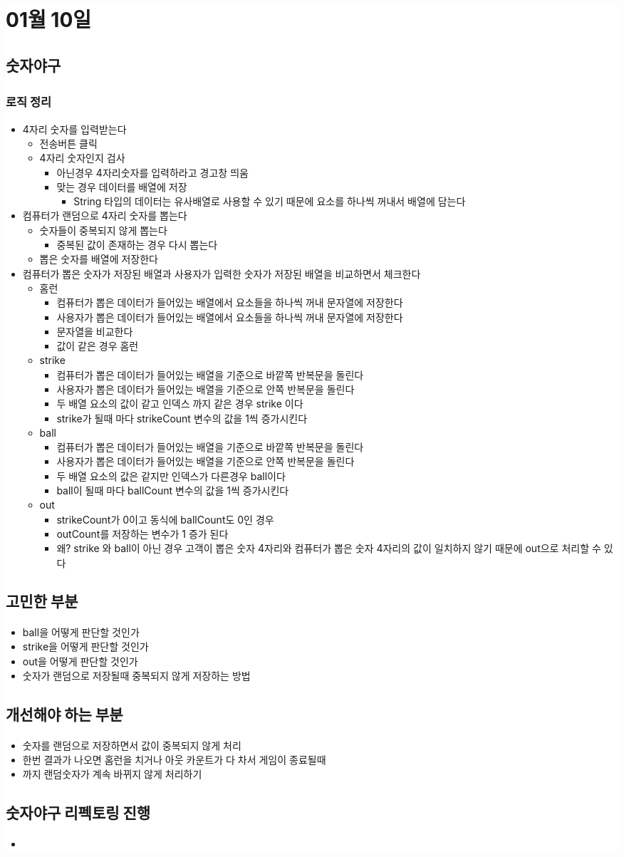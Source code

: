 
# 01월 10일
## 숫자야구
### 로직 정리
- 4자리 숫자를 입력받는다
    - 전송버튼 클릭
    - 4자리 숫자인지 검사
        - 아닌경우 4자리숫자를 입력하라고 경고창 띄움
        - 맞는 경우 데이터를 배열에 저장
            - String 타입의 데이터는 유사배열로 사용할 수 있기 때문에 요소를 하나씩 꺼내서 배열에 담는다
- 컴퓨터가 랜덤으로 4자리 숫자를 뽑는다
    - 숫자들이 중복되지 않게 뽑는다
        - 중복된 값이 존재하는 경우 다시 뽑는다
    - 뽑은 숫자를 배열에 저장한다
- 컴퓨터가 뽑은 숫자가 저장된 배열과 사용자가 입력한 숫자가 저장된 배열을 비교하면서 체크한다
    - 홈런
        - 컴퓨터가 뽑은 데이터가 들어있는 배열에서 요소들을 하나씩 꺼내 문자열에 저장한다
        - 사용자가 뽑은 데이터가 들어있는 배열에서 요소들을 하나씩 꺼내 문자열에 저장한다
        - 문자열을 비교한다
        - 값이 같은 경우 홈런
    - strike
        - 컴퓨터가 뽑은 데이터가 들어있는 배열을 기준으로 바깥쪽 반복문을 돌린다
        - 사용자가 뽑은 데이터가 들어있는 배열을 기준으로 안쪽 반복문을 돌린다
        - 두 배열 요소의 값이 같고 인덱스 까지 같은 경우 strike 이다
        - strike가 될때 마다 strikeCount 변수의 값을 1씩 증가시킨다
    - ball
        - 컴퓨터가 뽑은 데이터가 들어있는 배열을 기준으로 바깥쪽 반복문을 돌린다
        - 사용자가 뽑은 데이터가 들어있는 배열을 기준으로 안쪽 반복문을 돌린다
        - 두 배열 요소의 값은 같지만 인덱스가 다른경우 ball이다
        - ball이 될때 마다 ballCount 변수의 값을 1씩 증가시킨다
    - out
        - strikeCount가 0이고 동식에 ballCount도 0인 경우
        - outCount를 저장하는 변수가 1 증가 된다
        - 왜? strike 와 ball이 아닌 경우 고객이 뽑은 숫자 4자리와 컴퓨터가 뽑은 숫자 4자리의 값이 일치하지 않기 때문에 out으로 처리할 수 있다

## 고민한 부분
+ ball을 어떻게 판단할 것인가
+ strike을 어떻게 판단할 것인가
+ out을 어떻게 판단할 것인가
+ 숫자가 랜덤으로 저장될때 중복되지 않게 저장하는 방법

## 개선해야 하는 부분
+ 숫자를 랜덤으로 저장하면서 값이 중복되지 않게 처리
+ 한번 결과가 나오면 홈런을 치거나 아웃 카운트가 다 차서 게임이 종료될때
+ 까지 랜덤숫자가 계속 바뀌지 않게 처리하기


## 숫자야구 리펙토링 진행
+ 
